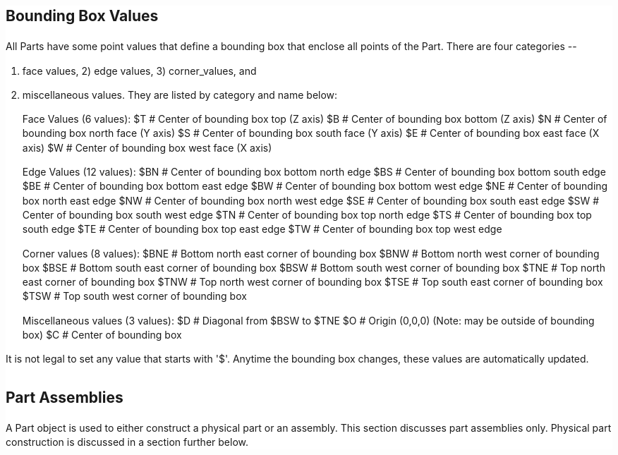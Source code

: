 ## Bounding Box Values

All Parts have some point values that define a bounding box that
enclose all points of the Part.  There are four categories --
1) face values, 2) edge values, 3) corner_values, and
4) miscellaneous values.  They are listed by category and
name below:

    Face Values (6 values):
	$T		# Center of bounding box top (Z axis)
	$B		# Center of bounding box bottom (Z axis)
	$N		# Center of bounding box north face (Y axis)
	$S		# Center of bounding box south face (Y axis)
	$E		# Center of bounding box east face (X axis)
	$W		# Center of bounding box west face (X axis)

    Edge Values (12 values):
	$BN		# Center of bounding box bottom north edge
	$BS		# Center of bounding box bottom south edge
	$BE		# Center of bounding box bottom east edge
	$BW		# Center of bounding box bottom west edge
	$NE		# Center of bounding box north east edge
	$NW		# Center of bounding box north west edge
	$SE		# Center of bounding box south east edge
	$SW		# Center of bounding box south west edge
	$TN		# Center of bounding box top north edge
	$TS		# Center of bounding box top south edge
	$TE		# Center of bounding box top east edge
	$TW		# Center of bounding box top west edge

    Corner values (8 values):
	$BNE		# Bottom north east corner of bounding box
	$BNW		# Bottom north west corner of bounding box
	$BSE		# Bottom south east corner of bounding box
	$BSW		# Bottom south west corner of bounding box
	$TNE		# Top north east corner of bounding box
	$TNW		# Top north west corner of bounding box
	$TSE		# Top south east corner of bounding box
	$TSW		# Top south west corner of bounding box

    Miscellaneous values (3 values):
	$D		# Diagonal from $BSW to $TNE
	$O		# Origin (0,0,0) (Note: may be outside of bounding box)
	$C		# Center of bounding box

It is not legal to set any value that starts with '$'.  Anytime the
bounding box changes, these values are automatically updated.

## Part Assemblies

A Part object is used to either construct a physical part or
an assembly.  This section discusses part assemblies only.
Physical part construction is discussed in a section further
below.

